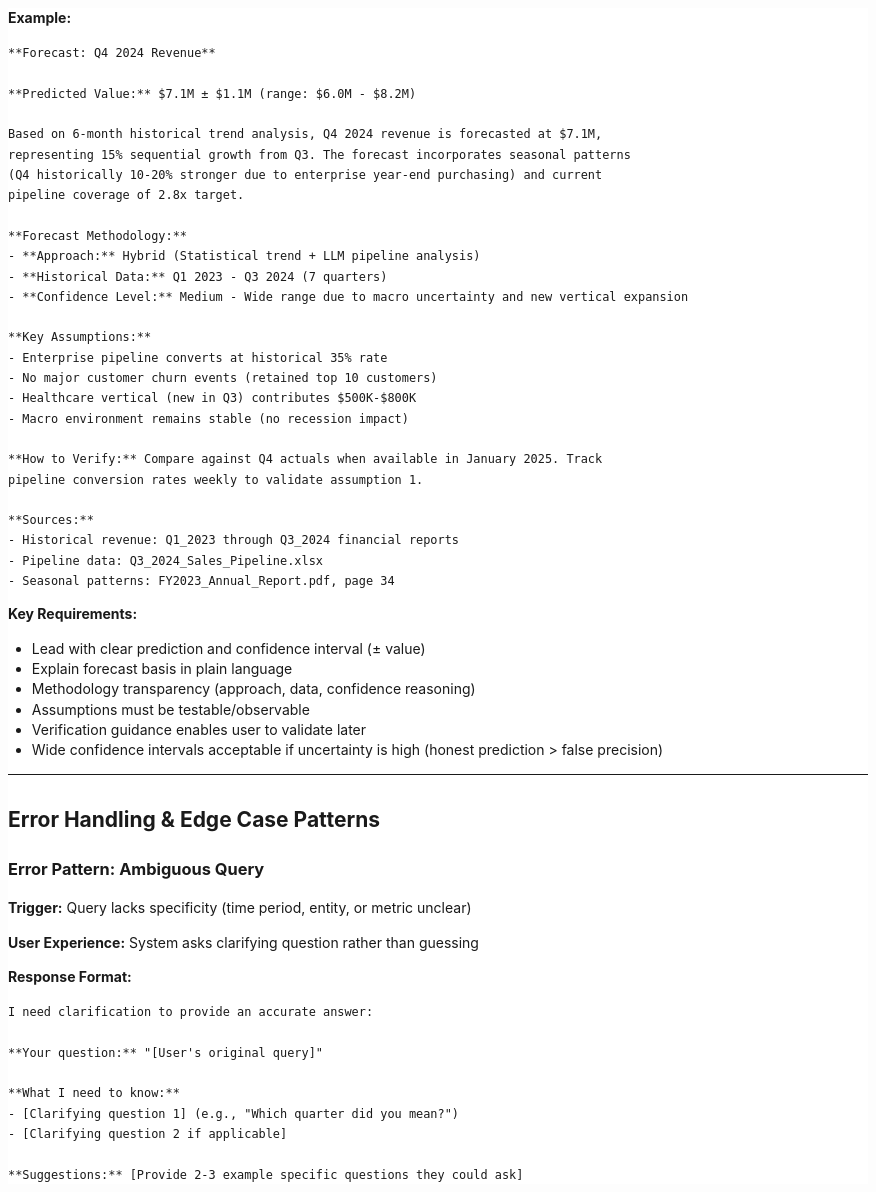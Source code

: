 **Example:**
```
**Forecast: Q4 2024 Revenue**

**Predicted Value:** $7.1M ± $1.1M (range: $6.0M - $8.2M)

Based on 6-month historical trend analysis, Q4 2024 revenue is forecasted at $7.1M,
representing 15% sequential growth from Q3. The forecast incorporates seasonal patterns
(Q4 historically 10-20% stronger due to enterprise year-end purchasing) and current
pipeline coverage of 2.8x target.

**Forecast Methodology:**
- **Approach:** Hybrid (Statistical trend + LLM pipeline analysis)
- **Historical Data:** Q1 2023 - Q3 2024 (7 quarters)
- **Confidence Level:** Medium - Wide range due to macro uncertainty and new vertical expansion

**Key Assumptions:**
- Enterprise pipeline converts at historical 35% rate
- No major customer churn events (retained top 10 customers)
- Healthcare vertical (new in Q3) contributes $500K-$800K
- Macro environment remains stable (no recession impact)

**How to Verify:** Compare against Q4 actuals when available in January 2025. Track
pipeline conversion rates weekly to validate assumption 1.

**Sources:**
- Historical revenue: Q1_2023 through Q3_2024 financial reports
- Pipeline data: Q3_2024_Sales_Pipeline.xlsx
- Seasonal patterns: FY2023_Annual_Report.pdf, page 34
```

**Key Requirements:**
- Lead with clear prediction and confidence interval (± value)
- Explain forecast basis in plain language
- Methodology transparency (approach, data, confidence reasoning)
- Assumptions must be testable/observable
- Verification guidance enables user to validate later
- Wide confidence intervals acceptable if uncertainty is high (honest prediction > false precision)

---

## Error Handling & Edge Case Patterns

### Error Pattern: Ambiguous Query

**Trigger:** Query lacks specificity (time period, entity, or metric unclear)

**User Experience:** System asks clarifying question rather than guessing

**Response Format:**
```
I need clarification to provide an accurate answer:

**Your question:** "[User's original query]"

**What I need to know:**
- [Clarifying question 1] (e.g., "Which quarter did you mean?")
- [Clarifying question 2 if applicable]

**Suggestions:** [Provide 2-3 example specific questions they could ask]
```
